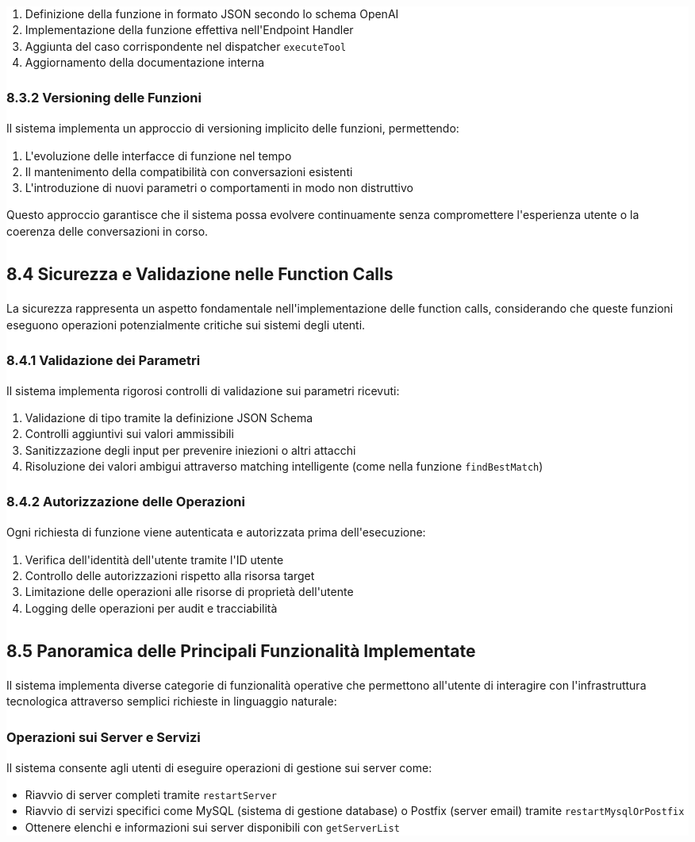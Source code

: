 1. Definizione della funzione in formato JSON secondo lo schema OpenAI
2. Implementazione della funzione effettiva nell'Endpoint Handler
3. Aggiunta del caso corrispondente nel dispatcher `executeTool`
4. Aggiornamento della documentazione interna

### 8.3.2 Versioning delle Funzioni

Il sistema implementa un approccio di versioning implicito delle funzioni, permettendo:

1. L'evoluzione delle interfacce di funzione nel tempo
2. Il mantenimento della compatibilità con conversazioni esistenti
3. L'introduzione di nuovi parametri o comportamenti in modo non distruttivo

Questo approccio garantisce che il sistema possa evolvere continuamente senza compromettere l'esperienza utente o la coerenza delle conversazioni in corso.

## 8.4 Sicurezza e Validazione nelle Function Calls

La sicurezza rappresenta un aspetto fondamentale nell'implementazione delle function calls, considerando che queste funzioni eseguono operazioni potenzialmente critiche sui sistemi degli utenti.

### 8.4.1 Validazione dei Parametri

Il sistema implementa rigorosi controlli di validazione sui parametri ricevuti:

1. Validazione di tipo tramite la definizione JSON Schema
2. Controlli aggiuntivi sui valori ammissibili
3. Sanitizzazione degli input per prevenire iniezioni o altri attacchi
4. Risoluzione dei valori ambigui attraverso matching intelligente (come nella funzione `findBestMatch`)

### 8.4.2 Autorizzazione delle Operazioni

Ogni richiesta di funzione viene autenticata e autorizzata prima dell'esecuzione:

1. Verifica dell'identità dell'utente tramite l'ID utente
2. Controllo delle autorizzazioni rispetto alla risorsa target
3. Limitazione delle operazioni alle risorse di proprietà dell'utente
4. Logging delle operazioni per audit e tracciabilità

## 8.5 Panoramica delle Principali Funzionalità Implementate

Il sistema implementa diverse categorie di funzionalità operative che permettono all'utente di interagire con l'infrastruttura tecnologica attraverso semplici richieste in linguaggio naturale:

### Operazioni sui Server e Servizi

Il sistema consente agli utenti di eseguire operazioni di gestione sui server come:
- Riavvio di server completi tramite `restartServer`
- Riavvio di servizi specifici come MySQL (sistema di gestione database) o Postfix (server email) tramite `restartMysqlOrPostfix`
- Ottenere elenchi e informazioni sui server disponibili con `getServerList`
